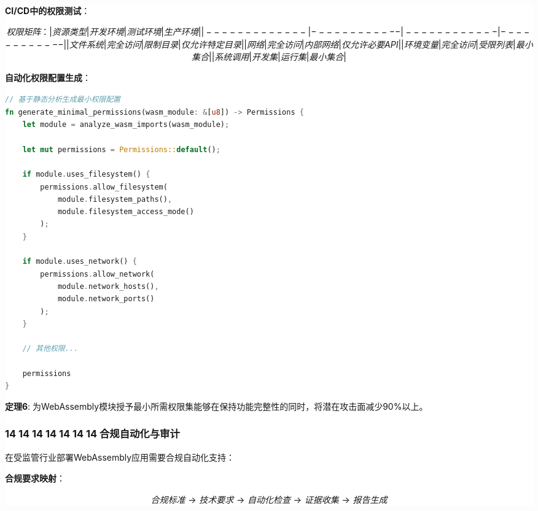 **CI/CD中的权限测试**：

```math
权限矩阵：
| 资源类型      | 开发环境     | 测试环境     | 生产环境     |
|-------------|------------|------------|------------|
| 文件系统      | 完全访问    | 限制目录    | 仅允许特定目录 |
| 网络         | 完全访问    | 内部网络    | 仅允许必要API |
| 环境变量     | 完全访问    | 受限列表    | 最小集合     |
| 系统调用     | 开发集      | 运行集      | 最小集合     |

```

**自动化权限配置生成**：

```rust
// 基于静态分析生成最小权限配置
fn generate_minimal_permissions(wasm_module: &[u8]) -> Permissions {
    let module = analyze_wasm_imports(wasm_module);
    
    let mut permissions = Permissions::default();
    
    if module.uses_filesystem() {
        permissions.allow_filesystem(
            module.filesystem_paths(), 
            module.filesystem_access_mode()
        );
    }
    
    if module.uses_network() {
        permissions.allow_network(
            module.network_hosts(),
            module.network_ports()
        );
    }
    
    // 其他权限...
    
    permissions
}

```

**定理6**: 为WebAssembly模块授予最小所需权限集能够在保持功能完整性的同时，将潜在攻击面减少90%以上。

### 14 14 14 14 14 14 14 合规自动化与审计

在受监管行业部署WebAssembly应用需要合规自动化支持：

**合规要求映射**：

```math
合规标准 → 技术要求 → 自动化检查 → 证据收集 → 报告生成

```
